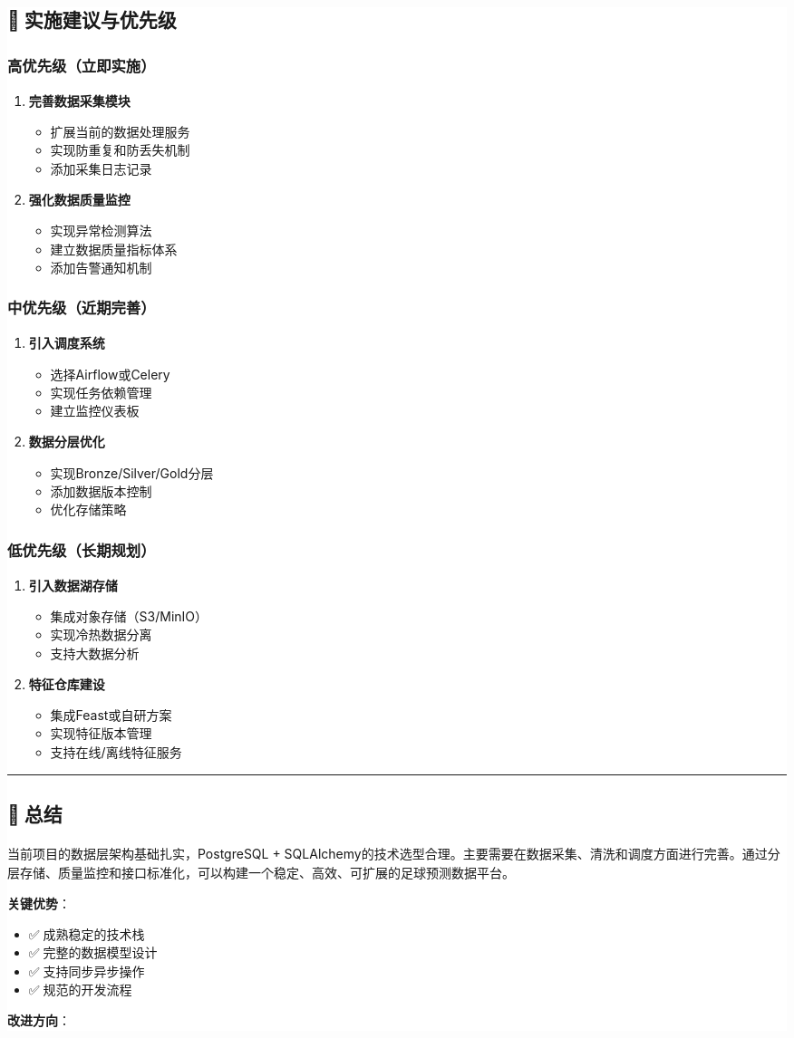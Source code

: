 
## 🚀 实施建议与优先级

### 高优先级（立即实施）

1. **完善数据采集模块**
   - 扩展当前的数据处理服务
   - 实现防重复和防丢失机制
   - 添加采集日志记录

2. **强化数据质量监控**
   - 实现异常检测算法
   - 建立数据质量指标体系
   - 添加告警通知机制

### 中优先级（近期完善）

1. **引入调度系统**
   - 选择Airflow或Celery
   - 实现任务依赖管理
   - 建立监控仪表板

2. **数据分层优化**
   - 实现Bronze/Silver/Gold分层
   - 添加数据版本控制
   - 优化存储策略

### 低优先级（长期规划）

1. **引入数据湖存储**
   - 集成对象存储（S3/MinIO）
   - 实现冷热数据分离
   - 支持大数据分析

2. **特征仓库建设**
   - 集成Feast或自研方案
   - 实现特征版本管理
   - 支持在线/离线特征服务

---

## 📝 总结

当前项目的数据层架构基础扎实，PostgreSQL + SQLAlchemy的技术选型合理。主要需要在数据采集、清洗和调度方面进行完善。通过分层存储、质量监控和接口标准化，可以构建一个稳定、高效、可扩展的足球预测数据平台。

**关键优势**：

- ✅ 成熟稳定的技术栈
- ✅ 完整的数据模型设计
- ✅ 支持同步异步操作
- ✅ 规范的开发流程

**改进方向**：
